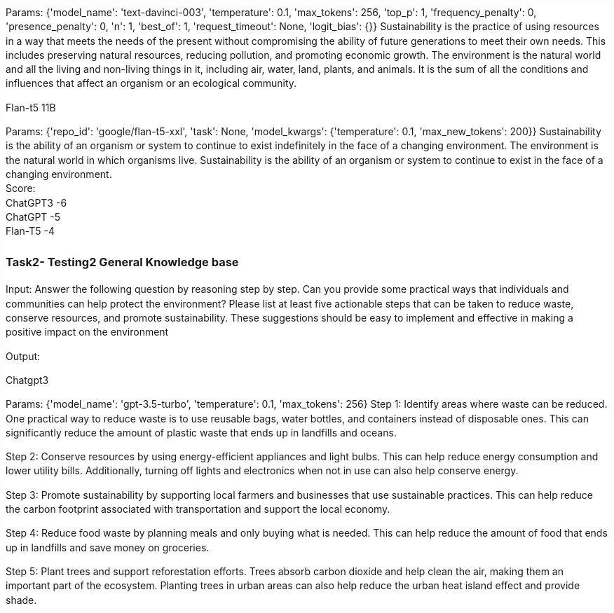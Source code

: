 Params: {'model_name': 'text-davinci-003', 'temperature': 0.1, 'max_tokens': 256, 'top_p': 1, 'frequency_penalty': 0, 'presence_penalty': 0, 'n': 1, 'best_of': 1, 'request_timeout': None, 'logit_bias': {}}
 Sustainability is the practice of using resources in a way that meets the needs of the present without compromising the ability of future generations to meet their own needs. This includes preserving natural resources, reducing pollution, and promoting economic growth. The environment is the natural world and all the living and non-living things in it, including air, water, land, plants, and animals. It is the sum of all the conditions and influences that affect an organism or an ecological community.

Flan-t5 11B

Params: {'repo_id': 'google/flan-t5-xxl', 'task': None, 'model_kwargs': {'temperature': 0.1, 'max_new_tokens': 200}}
Sustainability is the ability of an organism or system to continue to exist indefinitely in the face of a changing environment. The environment is the natural world in which organisms live. Sustainability is the ability of an organism or system to continue to exist in the face of a changing environment.
<br>
Score:<br> 
ChatGPT3 -6<br>
ChatGPT  -5       
Flan-T5  -4

### Task2- Testing2 General Knowledge base 
Input:
Answer the following question by reasoning step by step. Can you provide some practical ways that individuals and communities can help protect the environment? Please list at least five actionable steps that can be taken to reduce waste, conserve resources, and promote sustainability. These suggestions should be easy to implement and effective in making a positive impact on the environment  

Output:

Chatgpt3

Params: {'model_name': 'gpt-3.5-turbo', 'temperature': 0.1, 'max_tokens': 256}
Step 1: Identify areas where waste can be reduced. One practical way to reduce waste is to use reusable bags, water bottles, and containers instead of disposable ones. This can significantly reduce the amount of plastic waste that ends up in landfills and oceans.

Step 2: Conserve resources by using energy-efficient appliances and light bulbs. This can help reduce energy consumption and lower utility bills. Additionally, turning off lights and electronics when not in use can also help conserve energy.

Step 3: Promote sustainability by supporting local farmers and businesses that use sustainable practices. This can help reduce the carbon footprint associated with transportation and support the local economy.

Step 4: Reduce food waste by planning meals and only buying what is needed. This can help reduce the amount of food that ends up in landfills and save money on groceries.

Step 5: Plant trees and support reforestation efforts. Trees absorb carbon dioxide and help clean the air, making them an important part of the ecosystem. Planting trees in urban areas can also help reduce the urban heat island effect and provide shade. 
